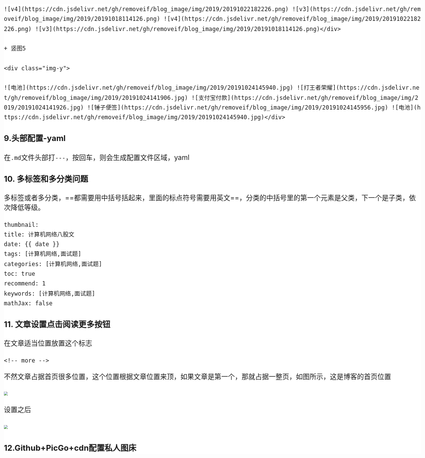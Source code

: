 ```
![v4](https://cdn.jsdelivr.net/gh/removeif/blog_image/img/2019/20191022182226.png) ![v3](https://cdn.jsdelivr.net/gh/removeif/blog_image/img/2019/20191018114126.png) ![v4](https://cdn.jsdelivr.net/gh/removeif/blog_image/img/2019/20191022182226.png) ![v3](https://cdn.jsdelivr.net/gh/removeif/blog_image/img/2019/20191018114126.png)</div>

+ 竖图5

<div class="img-y">

![电池](https://cdn.jsdelivr.net/gh/removeif/blog_image/img/2019/20191024145940.jpg) ![打王者荣耀](https://cdn.jsdelivr.net/gh/removeif/blog_image/img/2019/20191024141906.jpg) ![支付宝付款](https://cdn.jsdelivr.net/gh/removeif/blog_image/img/2019/20191024141926.jpg) ![锤子便签](https://cdn.jsdelivr.net/gh/removeif/blog_image/img/2019/20191024145956.jpg) ![电池](https://cdn.jsdelivr.net/gh/removeif/blog_image/img/2019/20191024145940.jpg)</div>
```

### 9.头部配置-yaml

在`.md`文件头部打`---`，按回车，则会生成配置文件区域，yaml

### 10. 多标签和多分类问题

多标签或者多分类，==都需要用中括号括起来，里面的标点符号需要用英文==，分类的中括号里的第一个元素是父类，下一个是子类，依次降低等级。

```
thumbnail: 
title: 计算机网络八股文
date: {{ date }}
tags: [计算机网络,面试题]
categories: [计算机网络,面试题]
toc: true
recommend: 1
keywords: [计算机网络,面试题]
mathJax: false
```

### 11. 文章设置点击阅读更多按钮

在文章适当位置放置这个标志

```
<!-- more -->
```

不然文章占据首页很多位置，这个位置根据文章位置来顶，如果文章是第一个，那就占据一整页，如图所示，这是博客的首页位置

<img src="https://cdn.jsdelivr.net/gh/lx807/blog_image@master/image/image-20220406010230390.png" style="zoom:50%;" />

设置之后

<img src="https://cdn.jsdelivr.net/gh/lx807/blog_image@master/image/image-20220406010314863.png" style="zoom:50%;" />

### 12.Github+PicGo+cdn配置私人图床
